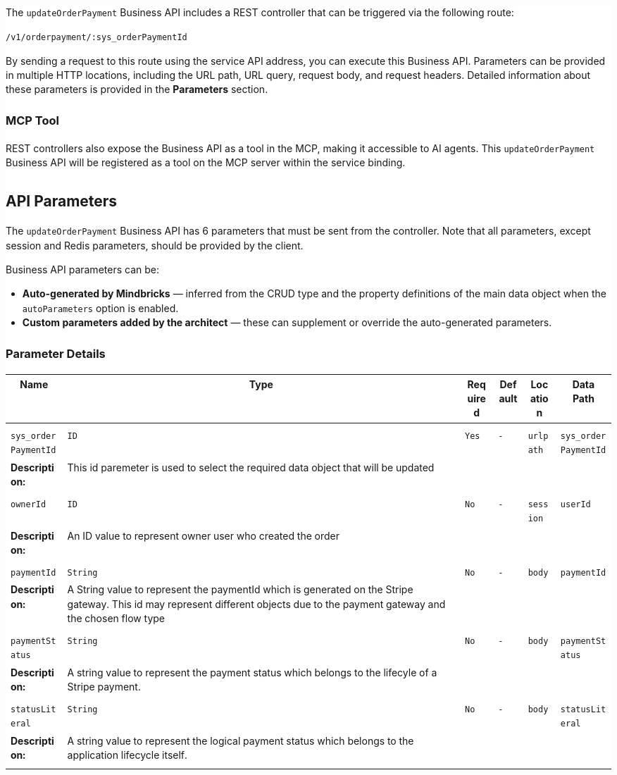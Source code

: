 The `updateOrderPayment` Business API includes a REST controller that can be triggered via the following route:

`/v1/orderpayment/:sys_orderPaymentId`

By sending a request to this route using the service API address, you can execute this Business API. Parameters can be provided in multiple HTTP locations, including the URL path, URL query, request body, and request headers. Detailed information about these parameters is provided in the **Parameters** section.

### MCP Tool

REST controllers also expose the Business API as a tool in the MCP, making it accessible to AI agents. This `updateOrderPayment` Business API will be registered as a tool on the MCP server within the service binding.

## API Parameters

The `updateOrderPayment` Business API has 6 parameters that must be sent from the controller. Note that all parameters, except session and Redis parameters, should be provided by the client.

Business API parameters can be:

- **Auto-generated by Mindbricks** — inferred from the CRUD type and the property definitions of the main data object when the `autoParameters` option is enabled.
- **Custom parameters added by the architect** — these can supplement or override the auto-generated parameters.

### Parameter Details

| Name                 | Type                                                                                                                                                                            | Required | Default | Location  | Data Path            |
| -------------------- | ------------------------------------------------------------------------------------------------------------------------------------------------------------------------------- | -------- | ------- | --------- | -------------------- |
|                      |                                                                                                                                                                                 |          |         |           |                      |
| `sys_orderPaymentId` | `ID`                                                                                                                                                                            | `Yes`    | `-`     | `urlpath` | `sys_orderPaymentId` |
| **Description:**     | This id paremeter is used to select the required data object that will be updated                                                                                               |          |         |           |                      |
|                      |                                                                                                                                                                                 |          |         |           |                      |
| `ownerId`            | `ID`                                                                                                                                                                            | `No`     | `-`     | `session` | `userId`             |
| **Description:**     | An ID value to represent owner user who created the order                                                                                                                       |          |         |           |                      |
|                      |                                                                                                                                                                                 |          |         |           |                      |
| `paymentId`          | `String`                                                                                                                                                                        | `No`     | `-`     | `body`    | `paymentId`          |
| **Description:**     | A String value to represent the paymentId which is generated on the Stripe gateway. This id may represent different objects due to the payment gateway and the chosen flow type |          |         |           |                      |
|                      |                                                                                                                                                                                 |          |         |           |                      |
| `paymentStatus`      | `String`                                                                                                                                                                        | `No`     | `-`     | `body`    | `paymentStatus`      |
| **Description:**     | A string value to represent the payment status which belongs to the lifecyle of a Stripe payment.                                                                               |          |         |           |                      |
|                      |                                                                                                                                                                                 |          |         |           |                      |
| `statusLiteral`      | `String`                                                                                                                                                                        | `No`     | `-`     | `body`    | `statusLiteral`      |
| **Description:**     | A string value to represent the logical payment status which belongs to the application lifecycle itself.                                                                       |          |         |           |                      |
|                      |                                                                                                                                                                                 |          |         |           |                      |